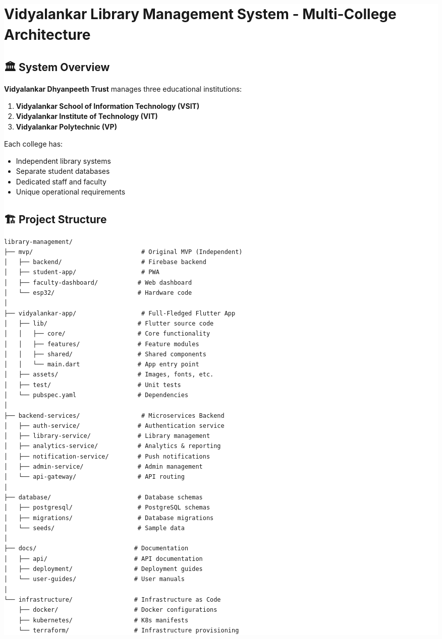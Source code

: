 # Vidyalankar Library Management System - Multi-College Architecture

## 🏛️ System Overview

**Vidyalankar Dhyanpeeth Trust** manages three educational institutions:
1. **Vidyalankar School of Information Technology (VSIT)**
2. **Vidyalankar Institute of Technology (VIT)**
3. **Vidyalankar Polytechnic (VP)**

Each college has:
- Independent library systems
- Separate student databases
- Dedicated staff and faculty
- Unique operational requirements

## 🏗️ Project Structure

```
library-management/
├── mvp/                              # Original MVP (Independent)
│   ├── backend/                      # Firebase backend
│   ├── student-app/                  # PWA
│   ├── faculty-dashboard/           # Web dashboard
│   └── esp32/                       # Hardware code
│
├── vidyalankar-app/                  # Full-Fledged Flutter App
│   ├── lib/                         # Flutter source code
│   │   ├── core/                    # Core functionality
│   │   ├── features/                # Feature modules
│   │   ├── shared/                  # Shared components
│   │   └── main.dart                # App entry point
│   ├── assets/                      # Images, fonts, etc.
│   ├── test/                        # Unit tests
│   └── pubspec.yaml                 # Dependencies
│
├── backend-services/                 # Microservices Backend
│   ├── auth-service/                # Authentication service
│   ├── library-service/             # Library management
│   ├── analytics-service/           # Analytics & reporting
│   ├── notification-service/        # Push notifications
│   ├── admin-service/               # Admin management
│   └── api-gateway/                 # API routing
│
├── database/                        # Database schemas
│   ├── postgresql/                  # PostgreSQL schemas
│   ├── migrations/                  # Database migrations
│   └── seeds/                       # Sample data
│
├── docs/                           # Documentation
│   ├── api/                        # API documentation
│   ├── deployment/                 # Deployment guides
│   └── user-guides/                # User manuals
│
└── infrastructure/                 # Infrastructure as Code
    ├── docker/                     # Docker configurations
    ├── kubernetes/                 # K8s manifests
    └── terraform/                  # Infrastructure provisioning
```
